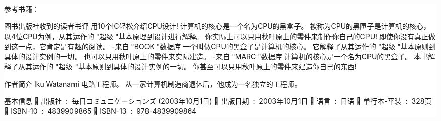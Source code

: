 参考书籍：
  
图书出版社收到的读者书评
用10个IC轻松介绍CPU设计!
计算机的核心是一个名为CPU的黑盒子。 被称为CPU的黑匣子是计算机的核心，以4位CPU为例，从其运作的 "超级 "基本原理到设计进行解释。 你实际上可以只用秋叶原上的零件来制作你自己的CPU! 即使你没有真正做到这一点，它肯定是有趣的阅读。
-来自 "BOOK "数据库
一个叫做CPU的黑盒子是计算机的核心。 它解释了从其运作的 "超级 "基本原则到具体的设计实例的一切。 也可以只用秋叶原上的零件来实际建造。
-来自 "MARC "数据库
计算机的核心是一个名为CPU的黑盒子。 本书解释了从其运作的 "超级 "基本原则到具体的设计实例的一切。 你甚至可以只用秋叶原上的零件来建造你自己的东西!

作者简介
Iku Watanami
电路工程师。 从一家计算机制造商退休后，他成为一名独立的工程师。

基本信息
	出版社 ‏ : ‎ 毎日コミュニケーションズ (2003年10月1日)
	出版日期 ‏ : ‎ 2003年10月1日
	语言 ‏ : ‎ 日语
	单行本-平装 ‏ : ‎ 328页
	ISBN-10 ‏ : ‎ 4839909865
	ISBN-13 ‏ : ‎ 978-4839909864

